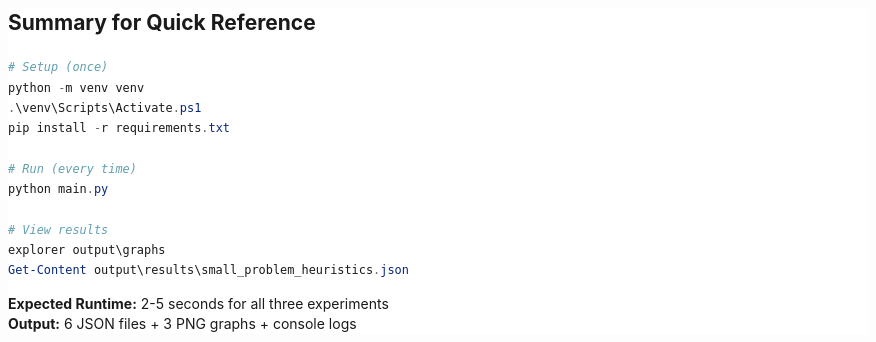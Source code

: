 
## Summary for Quick Reference

```powershell
# Setup (once)
python -m venv venv
.\venv\Scripts\Activate.ps1
pip install -r requirements.txt

# Run (every time)
python main.py

# View results
explorer output\graphs
Get-Content output\results\small_problem_heuristics.json
```

**Expected Runtime:** 2-5 seconds for all three experiments  
**Output:** 6 JSON files + 3 PNG graphs + console logs